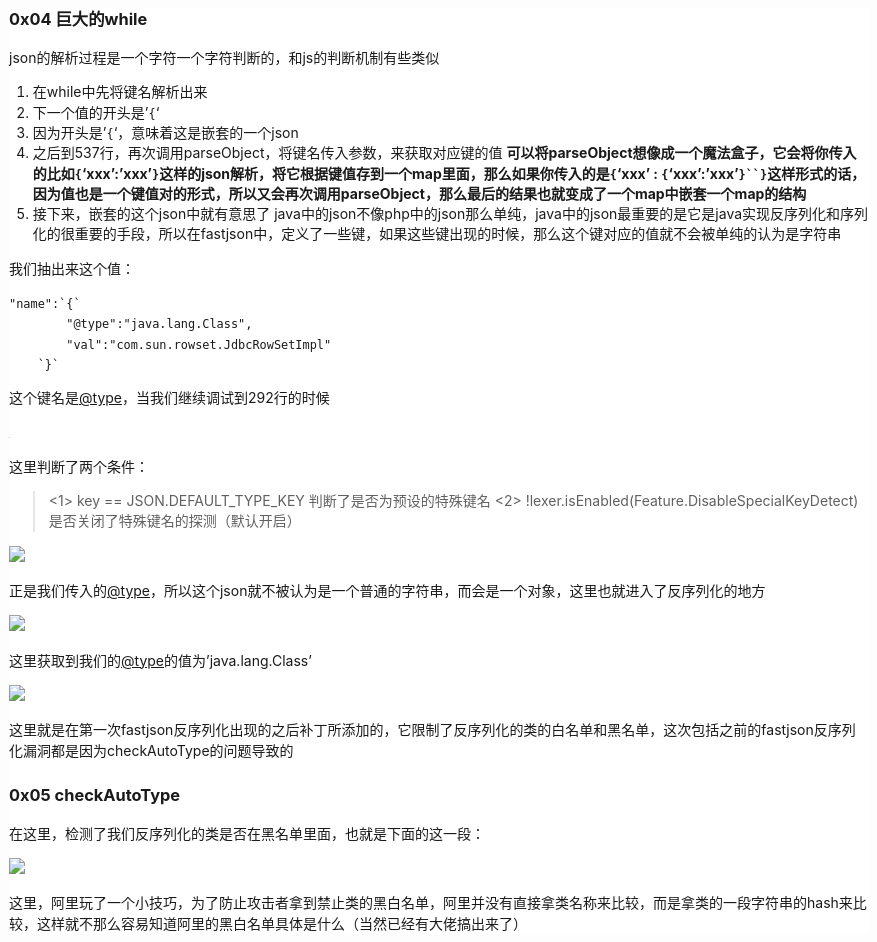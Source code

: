 ### <a class="reference-link" name="0x04%20%E5%B7%A8%E5%A4%A7%E7%9A%84while"></a>0x04 巨大的while

json的解析过程是一个字符一个字符判断的，和js的判断机制有些类似
1. 在while中先将键名解析出来
1. 下一个值的开头是’`{`‘
1. 因为开头是’`{`‘，意味着这是嵌套的一个json
1. 之后到537行，再次调用parseObject，将键名传入参数，来获取对应键的值
**可以将parseObject想像成一个魔法盒子，它会将你传入的比如`{`‘xxx’:’xxx’`}`这样的json解析，将它根据键值存到一个map里面，那么如果你传入的是`{`‘xxx’ : `{`‘xxx’:’xxx’`}``}`这样形式的话，因为值也是一个键值对的形式，所以又会再次调用parseObject，那么最后的结果也就变成了一个map中嵌套一个map的结构**
1. 接下来，嵌套的这个json中就有意思了
java中的json不像php中的json那么单纯，java中的json最重要的是它是java实现反序列化和序列化的很重要的手段，所以在fastjson中，定义了一些键，如果这些键出现的时候，那么这个键对应的值就不会被单纯的认为是字符串

我们抽出来这个值：

```
"name":`{`
        "@type":"java.lang.Class",
        "val":"com.sun.rowset.JdbcRowSetImpl"
    `}`
```

这个键名是[@type](https://github.com/type)，当我们继续调试到292行的时候

[![](data:image/png;base64,iVBORw0KGgoAAAANSUhEUgAAAAEAAAABCAYAAAAfFcSJAAAAAXNSR0IArs4c6QAAAARnQU1BAACxjwv8YQUAAAAJcEhZcwAADsQAAA7EAZUrDhsAAAANSURBVBhXYzh8+PB/AAffA0nNPuCLAAAAAElFTkSuQmCC)](https://p2.ssl.qhimg.com/t01a53e91ceafd7d445.png)

这里判断了两个条件：

> &lt;1&gt; key == JSON.DEFAULT_TYPE_KEY 判断了是否为预设的特殊键名
&lt;2&gt; !lexer.isEnabled(Feature.DisableSpecialKeyDetect) 是否关闭了特殊键名的探测（默认开启）

[![](https://p4.ssl.qhimg.com/t014179f823a656053f.png)](https://p4.ssl.qhimg.com/t014179f823a656053f.png)

正是我们传入的[@type](https://github.com/type)，所以这个json就不被认为是一个普通的字符串，而会是一个对象，这里也就进入了反序列化的地方

[![](https://p2.ssl.qhimg.com/t0175ac19a7afc32d35.png)](https://p2.ssl.qhimg.com/t0175ac19a7afc32d35.png)

这里获取到我们的[@type](https://github.com/type)的值为’java.lang.Class’

[![](https://p5.ssl.qhimg.com/t01c93c0d401de33566.png)](https://p5.ssl.qhimg.com/t01c93c0d401de33566.png)

这里就是在第一次fastjson反序列化出现的之后补丁所添加的，它限制了反序列化的类的白名单和黑名单，这次包括之前的fastjson反序列化漏洞都是因为checkAutoType的问题导致的

### <a class="reference-link" name="0x05%20checkAutoType"></a>0x05 checkAutoType

在这里，检测了我们反序列化的类是否在黑名单里面，也就是下面的这一段：

[![](https://p3.ssl.qhimg.com/t01af7724c36fe81ee0.png)](https://p3.ssl.qhimg.com/t01af7724c36fe81ee0.png)

这里，阿里玩了一个小技巧，为了防止攻击者拿到禁止类的黑白名单，阿里并没有直接拿类名称来比较，而是拿类的一段字符串的hash来比较，这样就不那么容易知道阿里的黑白名单具体是什么（当然已经有大佬搞出来了）
